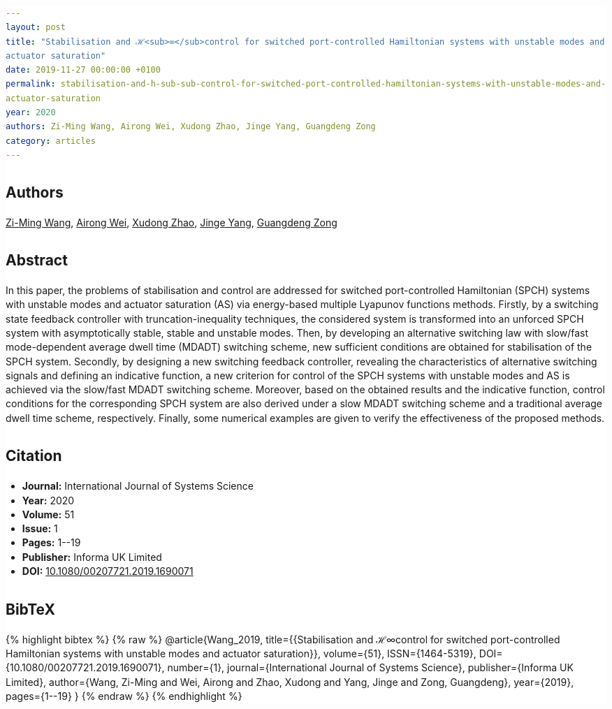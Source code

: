 ```yaml
---
layout: post
title: "Stabilisation and ℋ<sub>∞</sub>control for switched port-controlled Hamiltonian systems with unstable modes and actuator saturation"
date: 2019-11-27 00:00:00 +0100
permalink: stabilisation-and-h-sub-sub-control-for-switched-port-controlled-hamiltonian-systems-with-unstable-modes-and-actuator-saturation
year: 2020
authors: Zi-Ming Wang, Airong Wei, Xudong Zhao, Jinge Yang, Guangdeng Zong
category: articles
---
```

 
## Authors
[Zi-Ming Wang](authors/zi-ming-wang), [Airong Wei](authors/airong-wei), [Xudong Zhao](authors/xudong-zhao), [Jinge Yang](authors/jinge-yang), [Guangdeng Zong](authors/guangdeng-zong)
 
## Abstract
 In this paper, the problems of stabilisation and control are addressed for switched port-controlled Hamiltonian (SPCH) systems with unstable modes and actuator saturation (AS) via energy-based multiple Lyapunov functions methods. Firstly, by a switching state feedback controller with truncation-inequality techniques, the considered system is transformed into an unforced SPCH system with asymptotically stable, stable and unstable modes. Then, by developing an alternative switching law with slow/fast mode-dependent average dwell time (MDADT) switching scheme, new sufficient conditions are obtained for stabilisation of the SPCH system. Secondly, by designing a new switching feedback controller, revealing the characteristics of alternative switching signals and defining an indicative function, a new criterion for control of the SPCH systems with unstable modes and AS is achieved via the slow/fast MDADT switching scheme. Moreover, based on the obtained results and the indicative function, control conditions for the corresponding SPCH system are also derived under a slow MDADT switching scheme and a traditional average dwell time scheme, respectively. Finally, some numerical examples are given to verify the effectiveness of the proposed methods.
 
## Citation
- **Journal:** International Journal of Systems Science
- **Year:** 2020
- **Volume:** 51
- **Issue:** 1
- **Pages:** 1--19
- **Publisher:** Informa UK Limited
- **DOI:** [10.1080/00207721.2019.1690071](https://doi.org/10.1080/00207721.2019.1690071)
 
## BibTeX
{% highlight bibtex %}
{% raw %}
@article{Wang_2019,
  title={{Stabilisation and ℋ∞control for switched port-controlled Hamiltonian systems with unstable modes and actuator saturation}},
  volume={51},
  ISSN={1464-5319},
  DOI={10.1080/00207721.2019.1690071},
  number={1},
  journal={International Journal of Systems Science},
  publisher={Informa UK Limited},
  author={Wang, Zi-Ming and Wei, Airong and Zhao, Xudong and Yang, Jinge and Zong, Guangdeng},
  year={2019},
  pages={1--19}
}
{% endraw %}
{% endhighlight %}
 